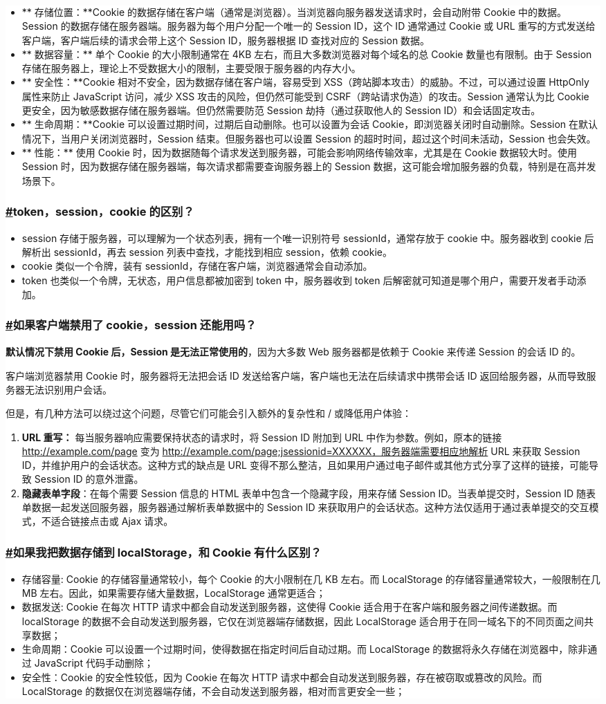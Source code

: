- ** 存储位置：**Cookie 的数据存储在客户端（通常是浏览器）。当浏览器向服务器发送请求时，会自动附带 Cookie 中的数据。Session 的数据存储在服务器端。服务器为每个用户分配一个唯一的 Session ID，这个 ID 通常通过 Cookie 或 URL 重写的方式发送给客户端，客户端后续的请求会带上这个 Session ID，服务器根据 ID 查找对应的 Session 数据。
- ** 数据容量：** 单个 Cookie 的大小限制通常在 4KB 左右，而且大多数浏览器对每个域名的总 Cookie 数量也有限制。由于 Session 存储在服务器上，理论上不受数据大小的限制，主要受限于服务器的内存大小。
- ** 安全性：**Cookie 相对不安全，因为数据存储在客户端，容易受到 XSS（跨站脚本攻击）的威胁。不过，可以通过设置 HttpOnly 属性来防止 JavaScript 访问，减少 XSS 攻击的风险，但仍然可能受到 CSRF（跨站请求伪造）的攻击。Session 通常认为比 Cookie 更安全，因为敏感数据存储在服务器端。但仍然需要防范 Session 劫持（通过获取他人的 Session ID）和会话固定攻击。
- ** 生命周期：**Cookie 可以设置过期时间，过期后自动删除。也可以设置为会话 Cookie，即浏览器关闭时自动删除。Session 在默认情况下，当用户关闭浏览器时，Session 结束。但服务器也可以设置 Session 的超时时间，超过这个时间未活动，Session 也会失效。
- ** 性能：** 使用 Cookie 时，因为数据随每个请求发送到服务器，可能会影响网络传输效率，尤其是在 Cookie 数据较大时。使用 Session 时，因为数据存储在服务器端，每次请求都需要查询服务器上的 Session 数据，这可能会增加服务器的负载，特别是在高并发场景下。

### [#](https://xiaolincoding.com/interview/network.html#token-session-cookie%E7%9A%84%E5%8C%BA%E5%88%AB)token，session，cookie 的区别？

- session 存储于服务器，可以理解为一个状态列表，拥有一个唯一识别符号 sessionId，通常存放于 cookie 中。服务器收到 cookie 后解析出 sessionId，再去 session 列表中查找，才能找到相应 session，依赖 cookie。
- cookie 类似一个令牌，装有 sessionId，存储在客户端，浏览器通常会自动添加。
- token 也类似一个令牌，无状态，用户信息都被加密到 token 中，服务器收到 token 后解密就可知道是哪个用户，需要开发者手动添加。

### [#](https://xiaolincoding.com/interview/network.html#%E5%A6%82%E6%9E%9C%E5%AE%A2%E6%88%B7%E7%AB%AF%E7%A6%81%E7%94%A8%E4%BA%86cookie-session%E8%BF%98%E8%83%BD%E7%94%A8%E5%90%97)如果客户端禁用了 cookie，session 还能用吗？

**默认情况下禁用 Cookie 后，Session 是无法正常使用的**，因为大多数 Web 服务器都是依赖于 Cookie 来传递 Session 的会话 ID 的。

客户端浏览器禁用 Cookie 时，服务器将无法把会话 ID 发送给客户端，客户端也无法在后续请求中携带会话 ID 返回给服务器，从而导致服务器无法识别用户会话。

但是，有几种方法可以绕过这个问题，尽管它们可能会引入额外的复杂性和 / 或降低用户体验：

1. **URL 重写：** 每当服务器响应需要保持状态的请求时，将 Session ID 附加到 URL 中作为参数。例如，原本的链接 http://example.com/page 变为 http://example.com/page;jsessionid=XXXXXX，服务器端需要相应地解析 URL 来获取 Session ID，并维护用户的会话状态。这种方式的缺点是 URL 变得不那么整洁，且如果用户通过电子邮件或其他方式分享了这样的链接，可能导致 Session ID 的意外泄露。
2. **隐藏表单字段**：在每个需要 Session 信息的 HTML 表单中包含一个隐藏字段，用来存储 Session ID。当表单提交时，Session ID 随表单数据一起发送回服务器，服务器通过解析表单数据中的 Session ID 来获取用户的会话状态。这种方法仅适用于通过表单提交的交互模式，不适合链接点击或 Ajax 请求。

### [#](https://xiaolincoding.com/interview/network.html#%E5%A6%82%E6%9E%9C%E6%88%91%E6%8A%8A%E6%95%B0%E6%8D%AE%E5%AD%98%E5%82%A8%E5%88%B0-localstorage-%E5%92%8Ccookie%E6%9C%89%E4%BB%80%E4%B9%88%E5%8C%BA%E5%88%AB)如果我把数据存储到 localStorage，和 Cookie 有什么区别？

- 存储容量: Cookie 的存储容量通常较小，每个 Cookie 的大小限制在几 KB 左右。而 LocalStorage 的存储容量通常较大，一般限制在几 MB 左右。因此，如果需要存储大量数据，LocalStorage 通常更适合；
- 数据发送: Cookie 在每次 HTTP 请求中都会自动发送到服务器，这使得 Cookie 适合用于在客户端和服务器之间传递数据。而 localStorage 的数据不会自动发送到服务器，它仅在浏览器端存储数据，因此 LocalStorage 适合用于在同一域名下的不同页面之间共享数据；
- 生命周期：Cookie 可以设置一个过期时间，使得数据在指定时间后自动过期。而 LocalStorage 的数据将永久存储在浏览器中，除非通过 JavaScript 代码手动删除；
- 安全性：Cookie 的安全性较低，因为 Cookie 在每次 HTTP 请求中都会自动发送到服务器，存在被窃取或篡改的风险。而 LocalStorage 的数据仅在浏览器端存储，不会自动发送到服务器，相对而言更安全一些；
